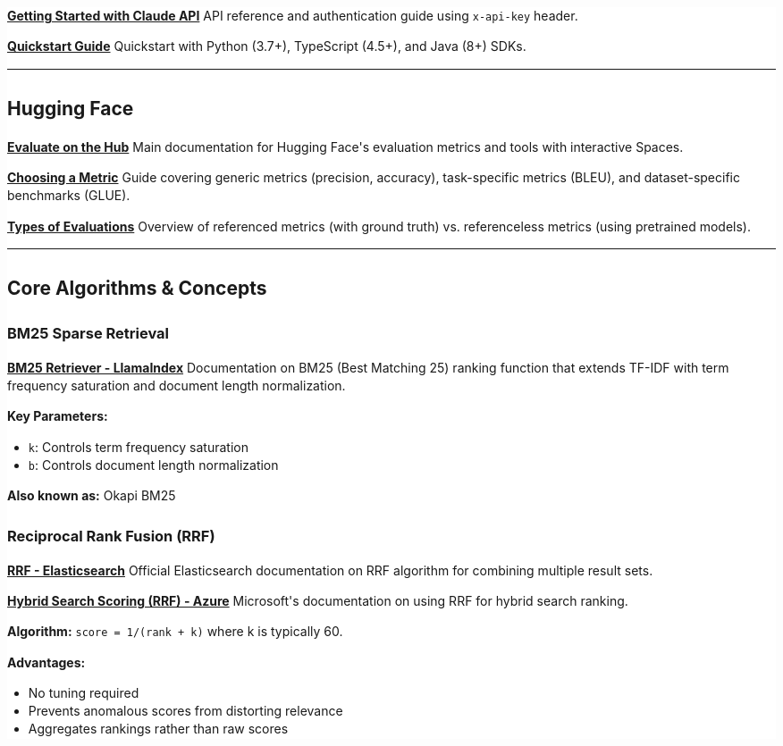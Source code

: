 **[Getting Started with Claude API](https://docs.anthropic.com/claude/reference/getting-started-with-the-api)**
API reference and authentication guide using `x-api-key` header.

**[Quickstart Guide](https://docs.anthropic.com/en/docs/quickstart)**
Quickstart with Python (3.7+), TypeScript (4.5+), and Java (8+) SDKs.

---

## Hugging Face

**[Evaluate on the Hub](https://huggingface.co/docs/evaluate/en/index)**
Main documentation for Hugging Face's evaluation metrics and tools with interactive Spaces.

**[Choosing a Metric](https://huggingface.co/docs/evaluate/choosing_a_metric)**
Guide covering generic metrics (precision, accuracy), task-specific metrics (BLEU), and dataset-specific benchmarks (GLUE).

**[Types of Evaluations](https://huggingface.co/docs/evaluate/types_of_evaluations)**
Overview of referenced metrics (with ground truth) vs. referenceless metrics (using pretrained models).

---

## Core Algorithms & Concepts

### BM25 Sparse Retrieval

**[BM25 Retriever - LlamaIndex](https://docs.llamaindex.ai/en/stable/examples/retrievers/bm25_retriever/)**
Documentation on BM25 (Best Matching 25) ranking function that extends TF-IDF with term frequency saturation and document length normalization.

**Key Parameters:**
- `k`: Controls term frequency saturation
- `b`: Controls document length normalization

**Also known as:** Okapi BM25

### Reciprocal Rank Fusion (RRF)

**[RRF - Elasticsearch](https://www.elastic.co/docs/reference/elasticsearch/rest-apis/reciprocal-rank-fusion)**
Official Elasticsearch documentation on RRF algorithm for combining multiple result sets.

**[Hybrid Search Scoring (RRF) - Azure](https://learn.microsoft.com/en-us/azure/search/hybrid-search-ranking)**
Microsoft's documentation on using RRF for hybrid search ranking.

**Algorithm:** `score = 1/(rank + k)` where k is typically 60.

**Advantages:**
- No tuning required
- Prevents anomalous scores from distorting relevance
- Aggregates rankings rather than raw scores
